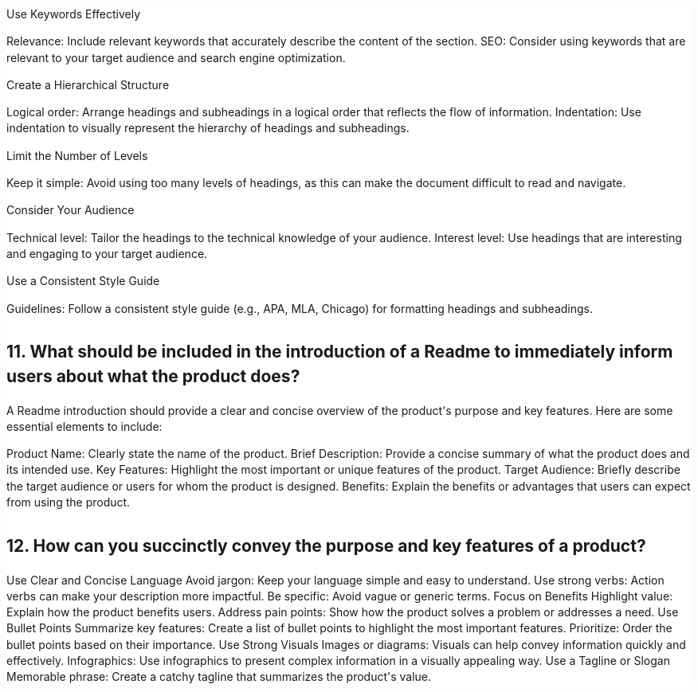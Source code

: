 Use Keywords Effectively

Relevance: Include relevant keywords that accurately describe the content of the section.
SEO: Consider using keywords that are relevant to your target audience and search engine optimization.

Create a Hierarchical Structure

Logical order: Arrange headings and subheadings in a logical order that reflects the flow of information.
Indentation: Use indentation to visually represent the hierarchy of headings and subheadings.

Limit the Number of Levels

Keep it simple: Avoid using too many levels of headings, as this can make the document difficult to read and navigate.

Consider Your Audience

Technical level: Tailor the headings to the technical knowledge of your audience.
Interest level: Use headings that are interesting and engaging to your target audience.

Use a Consistent Style Guide

Guidelines: Follow a consistent style guide (e.g., APA, MLA, Chicago) for formatting headings and subheadings.

## 11. What should be included in the introduction of a Readme to immediately inform users about what the product does?

A Readme introduction should provide a clear and concise overview of the product's purpose and key features. Here are some essential elements to include:

Product Name: Clearly state the name of the product.
Brief Description: Provide a concise summary of what the product does and its intended use.
Key Features: Highlight the most important or unique features of the product.
Target Audience: Briefly describe the target audience or users for whom the product is designed.
Benefits: Explain the benefits or advantages that users can expect from using the product.

## 12. How can you succinctly convey the purpose and key features of a product?

Use Clear and Concise Language
Avoid jargon: Keep your language simple and easy to understand.
Use strong verbs: Action verbs can make your description more impactful.
Be specific: Avoid vague or generic terms.
Focus on Benefits
Highlight value: Explain how the product benefits users.
Address pain points: Show how the product solves a problem or addresses a need.
Use Bullet Points
Summarize key features: Create a list of bullet points to highlight the most important features.
Prioritize: Order the bullet points based on their importance.
Use Strong Visuals
Images or diagrams: Visuals can help convey information quickly and effectively.
Infographics: Use infographics to present complex information in a visually appealing way.
Use a Tagline or Slogan
Memorable phrase: Create a catchy tagline that summarizes the product's value.
